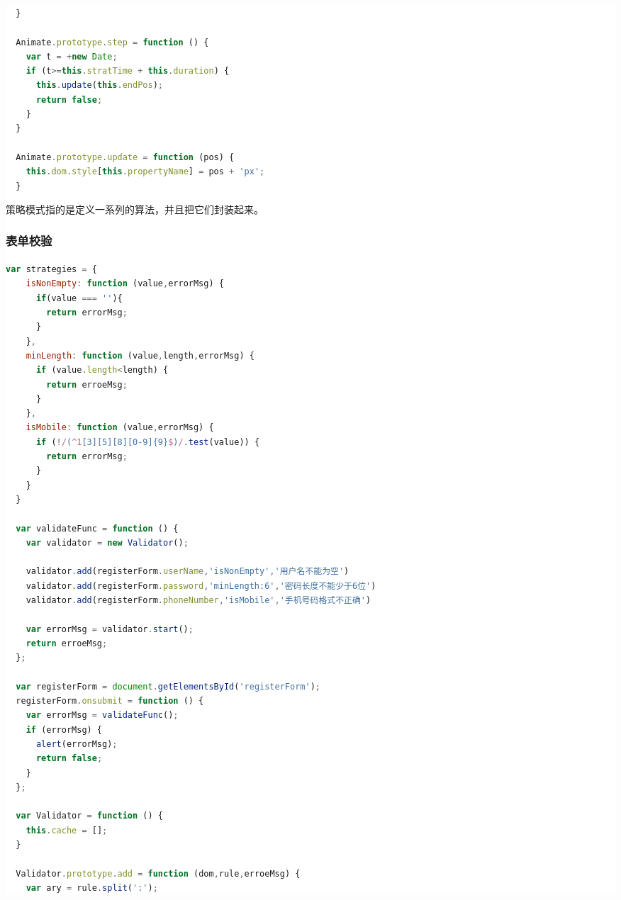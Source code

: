 ```javascript
  }

  Animate.prototype.step = function () {
    var t = +new Date;
    if (t>=this.stratTime + this.duration) {
      this.update(this.endPos);
      return false;
    }
  }

  Animate.prototype.update = function (pos) {
    this.dom.style[this.propertyName] = pos + 'px';
  }
```

策略模式指的是定义一系列的算法，并且把它们封装起来。

### 表单校验

```javascript
var strategies = {
    isNonEmpty: function (value,errorMsg) {
      if(value === ''){
        return errorMsg;
      }
    },
    minLength: function (value,length,errorMsg) {
      if (value.length<length) {
        return erroeMsg;
      }
    },
    isMobile: function (value,errorMsg) {
      if (!/(^1[3][5][8][0-9]{9}$)/.test(value)) {
        return errorMsg;
      }
    }
  }

  var validateFunc = function () {
    var validator = new Validator();

    validator.add(registerForm.userName,'isNonEmpty','用户名不能为空')
    validator.add(registerForm.password,'minLength:6','密码长度不能少于6位')
    validator.add(registerForm.phoneNumber,'isMobile','手机号码格式不正确')

    var errorMsg = validator.start();
    return erroeMsg;
  };

  var registerForm = document.getElementsById('registerForm');
  registerForm.onsubmit = function () {
    var errorMsg = validateFunc();
    if (errorMsg) {
      alert(errorMsg);
      return false;
    }
  };

  var Validator = function () {
    this.cache = [];
  }

  Validator.prototype.add = function (dom,rule,erroeMsg) {
    var ary = rule.split(':');
```